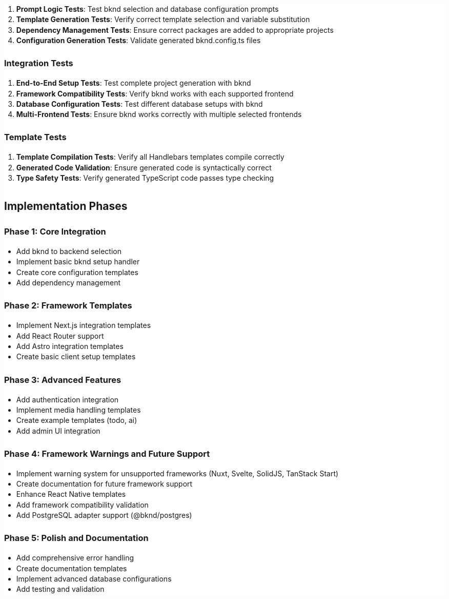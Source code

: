 1. **Prompt Logic Tests**: Test bknd selection and database configuration prompts
2. **Template Generation Tests**: Verify correct template selection and variable substitution
3. **Dependency Management Tests**: Ensure correct packages are added to appropriate projects
4. **Configuration Generation Tests**: Validate generated bknd.config.ts files

### Integration Tests

1. **End-to-End Setup Tests**: Test complete project generation with bknd
2. **Framework Compatibility Tests**: Verify bknd works with each supported frontend
3. **Database Configuration Tests**: Test different database setups with bknd
4. **Multi-Frontend Tests**: Ensure bknd works correctly with multiple selected frontends

### Template Tests

1. **Template Compilation Tests**: Verify all Handlebars templates compile correctly
2. **Generated Code Validation**: Ensure generated code is syntactically correct
3. **Type Safety Tests**: Verify generated TypeScript code passes type checking

## Implementation Phases

### Phase 1: Core Integration

- Add bknd to backend selection
- Implement basic bknd setup handler
- Create core configuration templates
- Add dependency management

### Phase 2: Framework Templates

- Implement Next.js integration templates
- Add React Router support
- Add Astro integration templates
- Create basic client setup templates

### Phase 3: Advanced Features

- Add authentication integration
- Implement media handling templates
- Create example templates (todo, ai)
- Add admin UI integration

### Phase 4: Framework Warnings and Future Support

- Implement warning system for unsupported frameworks (Nuxt, Svelte, SolidJS, TanStack Start)
- Create documentation for future framework support
- Enhance React Native templates
- Add framework compatibility validation
- Add PostgreSQL adapter support (@bknd/postgres)

### Phase 5: Polish and Documentation

- Add comprehensive error handling
- Create documentation templates
- Implement advanced database configurations
- Add testing and validation
